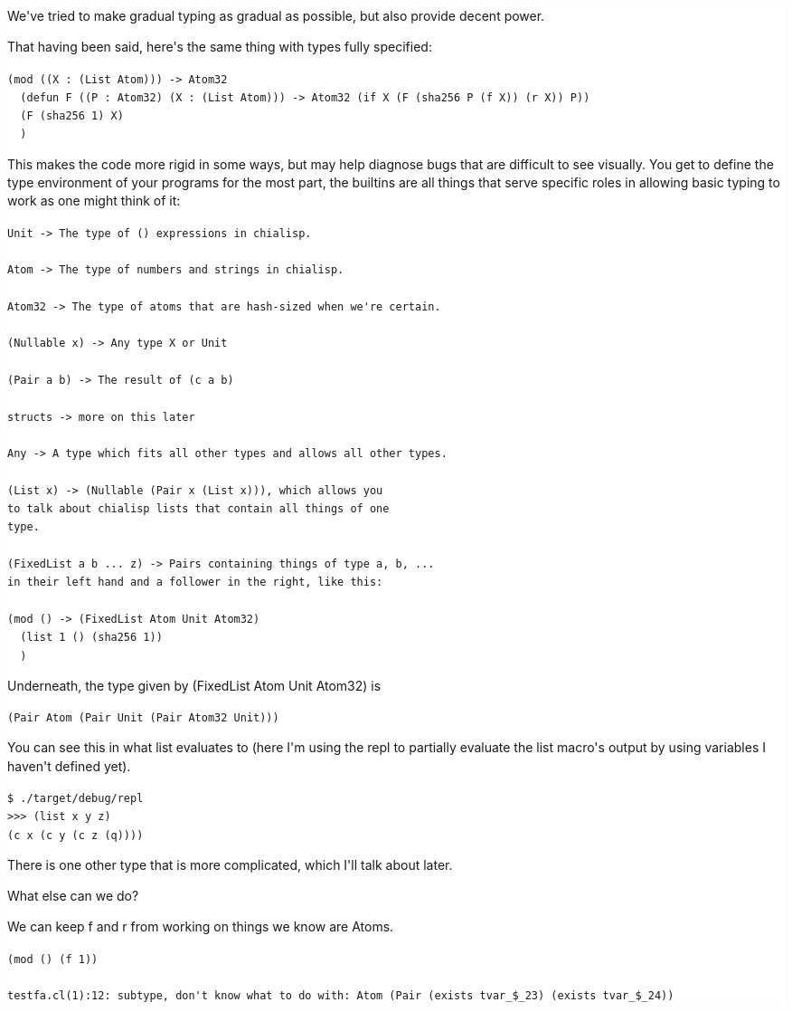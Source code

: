 We've tried to make gradual typing as gradual as possible, but also provide
decent power.

That having been said, here's the same thing with types fully specified:

    (mod ((X : (List Atom))) -> Atom32
      (defun F ((P : Atom32) (X : (List Atom))) -> Atom32 (if X (F (sha256 P (f X)) (r X)) P))
      (F (sha256 1) X)
      )

This makes the code more rigid in some ways, but may help diagnose bugs that
are difficult to see visually.  You get to define the type environment of your
programs for the most part, the builtins are all things that serve specific
roles in allowing basic typing to work as one might think of it:

    Unit -> The type of () expressions in chialisp.

    Atom -> The type of numbers and strings in chialisp.

    Atom32 -> The type of atoms that are hash-sized when we're certain.

    (Nullable x) -> Any type X or Unit

    (Pair a b) -> The result of (c a b)
    
    structs -> more on this later
    
    Any -> A type which fits all other types and allows all other types.

    (List x) -> (Nullable (Pair x (List x))), which allows you
    to talk about chialisp lists that contain all things of one
    type.

    (FixedList a b ... z) -> Pairs containing things of type a, b, ...
    in their left hand and a follower in the right, like this:
    
    (mod () -> (FixedList Atom Unit Atom32)
      (list 1 () (sha256 1))
      )

Underneath, the type given by (FixedList Atom Unit Atom32) is

    (Pair Atom (Pair Unit (Pair Atom32 Unit)))
    
You can see this in what list evaluates to (here I'm using the repl to
partially evaluate the list macro's output by using variables I haven't
defined yet).
    
    $ ./target/debug/repl 
    >>> (list x y z)
    (c x (c y (c z (q))))
        
There is one other type that is more complicated, which I'll talk about later.

What else can we do?

We can keep f and r from working on things we know are Atoms.

    (mod () (f 1))

    testfa.cl(1):12: subtype, don't know what to do with: Atom (Pair (exists tvar_$_23) (exists tvar_$_24))
    